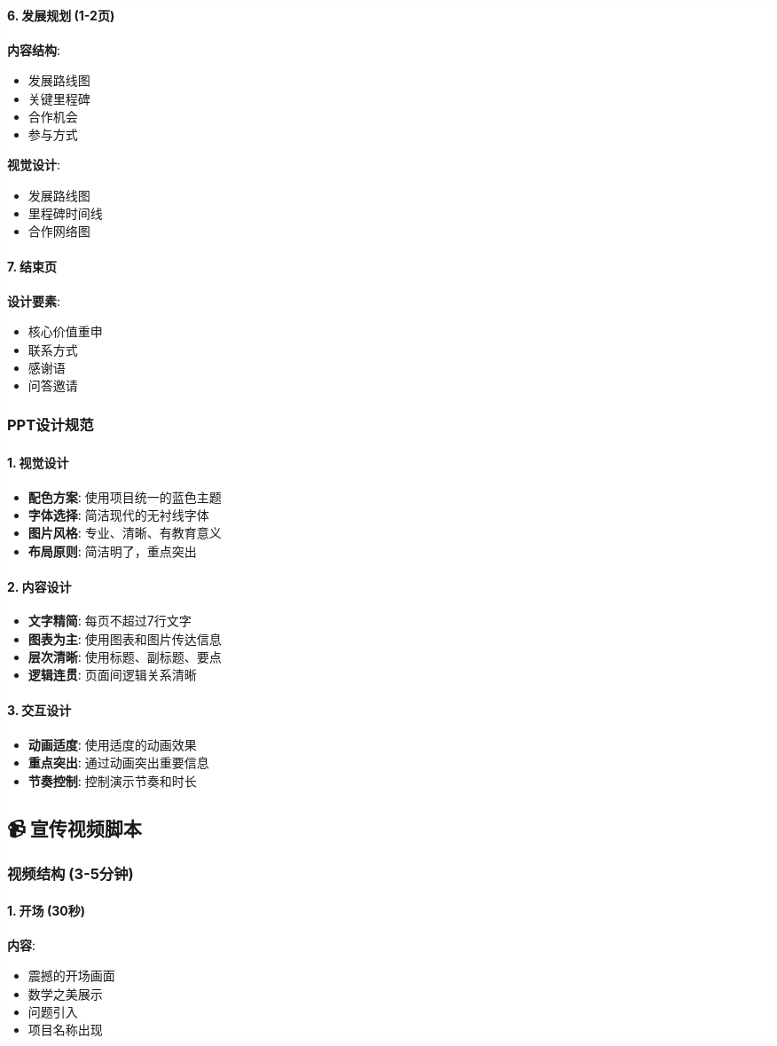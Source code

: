 #### 6. 发展规划 (1-2页)

**内容结构**:

- 发展路线图
- 关键里程碑
- 合作机会
- 参与方式

**视觉设计**:

- 发展路线图
- 里程碑时间线
- 合作网络图

#### 7. 结束页

**设计要素**:

- 核心价值重申
- 联系方式
- 感谢语
- 问答邀请

### PPT设计规范

#### 1. 视觉设计

- **配色方案**: 使用项目统一的蓝色主题
- **字体选择**: 简洁现代的无衬线字体
- **图片风格**: 专业、清晰、有教育意义
- **布局原则**: 简洁明了，重点突出

#### 2. 内容设计

- **文字精简**: 每页不超过7行文字
- **图表为主**: 使用图表和图片传达信息
- **层次清晰**: 使用标题、副标题、要点
- **逻辑连贯**: 页面间逻辑关系清晰

#### 3. 交互设计

- **动画适度**: 使用适度的动画效果
- **重点突出**: 通过动画突出重要信息
- **节奏控制**: 控制演示节奏和时长

## 📹 宣传视频脚本

### 视频结构 (3-5分钟)

#### 1. 开场 (30秒)

**内容**:

- 震撼的开场画面
- 数学之美展示
- 问题引入
- 项目名称出现
